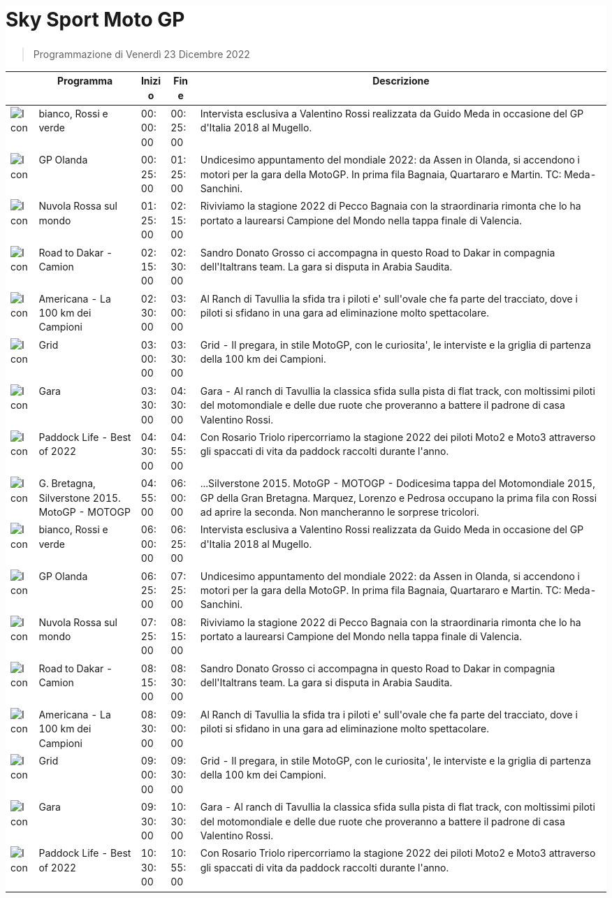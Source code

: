 # Sky Sport Moto GP
> Programmazione di Venerdì 23 Dicembre 2022

||Programma|Inizio|Fine|Descrizione|
|---|---|---|---|---|
|![Icon](https://guidatv.sky.it/uuid/2947ee9b-e250-4f63-9406-7b68d996dd55/cover?md5ChecksumParam=6e9514381d924032c1df33d0c7188a3d)|bianco, Rossi e verde|00:00:00|00:25:00|Intervista esclusiva a Valentino Rossi realizzata da Guido Meda in occasione del GP d&#039;Italia 2018 al Mugello.
|![Icon](https://guidatv.sky.it/uuid/c70b979b-e85b-423d-92dd-ff37d23a11e3/cover?md5ChecksumParam=688c2b52af32d409951e053f388a7408)|GP Olanda|00:25:00|01:25:00|Undicesimo appuntamento del mondiale 2022: da Assen in Olanda, si accendono i motori per la gara della MotoGP. In prima fila Bagnaia, Quartararo e Martin. TC: Meda-Sanchini.
|![Icon](https://guidatv.sky.it/uuid/ff8e5f90-e736-4ccd-817c-3806bad91a2f/cover?md5ChecksumParam=8c03aa3d5a5296fda351bafb8a070925)|Nuvola Rossa sul mondo|01:25:00|02:15:00|Riviviamo la stagione 2022 di Pecco Bagnaia con la straordinaria rimonta che lo ha portato a laurearsi Campione del Mondo nella tappa finale di Valencia.
|![Icon](https://guidatv.sky.it/uuid/2d349894-d097-4584-bf37-026afe1d04da/cover?md5ChecksumParam=0b22c24cd8f82d54a7c8f74f4bcf03b1)|Road to Dakar - Camion|02:15:00|02:30:00|Sandro Donato Grosso ci accompagna in questo Road to Dakar in compagnia dell&#039;Italtrans team. La gara si disputa in Arabia Saudita.
|![Icon](https://guidatv.sky.it/uuid/17255269-dfb8-4628-b62c-c85c933bed9f/cover?md5ChecksumParam=70e40a45c886f936e7d307cf758932ba)|Americana - La 100 km dei Campioni|02:30:00|03:00:00|Al Ranch di Tavullia la sfida tra i piloti e&#039; sull&#039;ovale che fa parte del tracciato, dove i piloti si sfidano in una gara ad eliminazione molto spettacolare.
|![Icon](https://guidatv.sky.it/uuid/beada352-1846-41f2-9389-35f592fe420e/cover?md5ChecksumParam=9f11ce1cecce8a62e1e9c01338cb16c3)|Grid|03:00:00|03:30:00|Grid - Il pregara, in stile MotoGP, con le curiosita&#039;, le interviste e la griglia di partenza della 100 km dei Campioni.
|![Icon](https://guidatv.sky.it/uuid/9f834073-650b-4ebe-82c3-b4a3735b9e76/cover?md5ChecksumParam=9f11ce1cecce8a62e1e9c01338cb16c3)|Gara|03:30:00|04:30:00|Gara - Al ranch di Tavullia la classica sfida sulla pista di flat track, con moltissimi piloti del motomondiale e delle due ruote che proveranno a battere il padrone di casa Valentino Rossi.
|![Icon](https://guidatv.sky.it/uuid/161817fc-2da0-41fc-9906-139735ca4117/cover?md5ChecksumParam=1e0a9c3a24294d877ab52625ec2aa3a5)|Paddock Life - Best of 2022|04:30:00|04:55:00|Con Rosario Triolo ripercorriamo la stagione 2022 dei piloti Moto2 e Moto3 attraverso gli spaccati di vita da paddock raccolti durante l&#039;anno.
|![Icon](https://guidatv.sky.it/uuid/a5693269-a324-4a12-8c29-0aec0e436046/cover?md5ChecksumParam=7aeda3d5c7f7c74b26ebd8c41836942e)|G. Bretagna, Silverstone 2015. MotoGP - MOTOGP|04:55:00|06:00:00|...Silverstone 2015. MotoGP - MOTOGP - Dodicesima tappa del Motomondiale 2015, GP della Gran Bretagna. Marquez, Lorenzo e Pedrosa occupano la prima fila con Rossi ad aprire la seconda. Non mancheranno le sorprese tricolori.
|![Icon](https://guidatv.sky.it/uuid/2947ee9b-e250-4f63-9406-7b68d996dd55/cover?md5ChecksumParam=6e9514381d924032c1df33d0c7188a3d)|bianco, Rossi e verde|06:00:00|06:25:00|Intervista esclusiva a Valentino Rossi realizzata da Guido Meda in occasione del GP d&#039;Italia 2018 al Mugello.
|![Icon](https://guidatv.sky.it/uuid/c70b979b-e85b-423d-92dd-ff37d23a11e3/cover?md5ChecksumParam=688c2b52af32d409951e053f388a7408)|GP Olanda|06:25:00|07:25:00|Undicesimo appuntamento del mondiale 2022: da Assen in Olanda, si accendono i motori per la gara della MotoGP. In prima fila Bagnaia, Quartararo e Martin. TC: Meda-Sanchini.
|![Icon](https://guidatv.sky.it/uuid/ff8e5f90-e736-4ccd-817c-3806bad91a2f/cover?md5ChecksumParam=8c03aa3d5a5296fda351bafb8a070925)|Nuvola Rossa sul mondo|07:25:00|08:15:00|Riviviamo la stagione 2022 di Pecco Bagnaia con la straordinaria rimonta che lo ha portato a laurearsi Campione del Mondo nella tappa finale di Valencia.
|![Icon](https://guidatv.sky.it/uuid/2d349894-d097-4584-bf37-026afe1d04da/cover?md5ChecksumParam=0b22c24cd8f82d54a7c8f74f4bcf03b1)|Road to Dakar - Camion|08:15:00|08:30:00|Sandro Donato Grosso ci accompagna in questo Road to Dakar in compagnia dell&#039;Italtrans team. La gara si disputa in Arabia Saudita.
|![Icon](https://guidatv.sky.it/uuid/17255269-dfb8-4628-b62c-c85c933bed9f/cover?md5ChecksumParam=70e40a45c886f936e7d307cf758932ba)|Americana - La 100 km dei Campioni|08:30:00|09:00:00|Al Ranch di Tavullia la sfida tra i piloti e&#039; sull&#039;ovale che fa parte del tracciato, dove i piloti si sfidano in una gara ad eliminazione molto spettacolare.
|![Icon](https://guidatv.sky.it/uuid/beada352-1846-41f2-9389-35f592fe420e/cover?md5ChecksumParam=9f11ce1cecce8a62e1e9c01338cb16c3)|Grid|09:00:00|09:30:00|Grid - Il pregara, in stile MotoGP, con le curiosita&#039;, le interviste e la griglia di partenza della 100 km dei Campioni.
|![Icon](https://guidatv.sky.it/uuid/9f834073-650b-4ebe-82c3-b4a3735b9e76/cover?md5ChecksumParam=9f11ce1cecce8a62e1e9c01338cb16c3)|Gara|09:30:00|10:30:00|Gara - Al ranch di Tavullia la classica sfida sulla pista di flat track, con moltissimi piloti del motomondiale e delle due ruote che proveranno a battere il padrone di casa Valentino Rossi.
|![Icon](https://guidatv.sky.it/uuid/161817fc-2da0-41fc-9906-139735ca4117/cover?md5ChecksumParam=1e0a9c3a24294d877ab52625ec2aa3a5)|Paddock Life - Best of 2022|10:30:00|10:55:00|Con Rosario Triolo ripercorriamo la stagione 2022 dei piloti Moto2 e Moto3 attraverso gli spaccati di vita da paddock raccolti durante l&#039;anno.